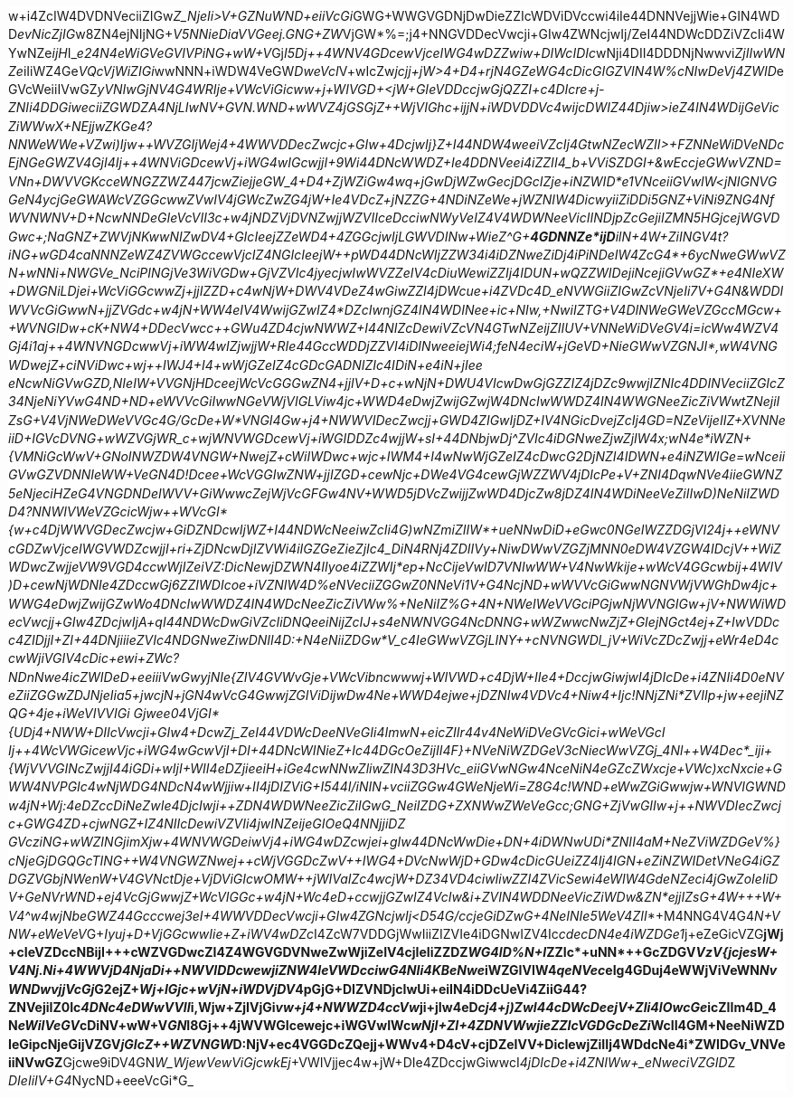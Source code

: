 w+i4ZcIW4DVDNVeciiZIGw*Z_*NjeIi>V+GZ*NuWND+eiiVcGi*GWG+WWGVGDNjDwDieZZIcWDViDVccwi4iIe44DNNVejjWie+GIN4WDD*evNicZjIG*w8ZN4ejNIjNG+*V5NNieDiaVVGeej.GNG+ZW*VjGW*%=;j4+NNGVDDecVwcji+GIw4ZWNcjwIj/ZeI44NDWcDDZiVZcIi4WYwNZe*ijH*I_*e24N4eWiGVeGVIVPiNG+wW+V*Gj*I5Dj++4WNV4GDcewVjceIWG4wDZZwiw+DIWcIDIc*wNji4DII4DDDNjNwwvi*ZjIIwWNZe*iIiWZ4Ge*VQcVjWiZIGi*wwNNN+iWDW4VeGW*DweVcI*V+wIcZw*jcjj+jW>4+D4+rjN4GZeWG4cDicGIGZVIN4W%cNIwDeVj4ZWID*eGVcWeiiIVwGZ**yVNIwGjNV4G4*WRIje+VWcViGicww+j*+*WIVGD+*<**jW+GIeVDDccjwGjQZZI+c4DIcre+j-ZNIi4DDGiweciiZGWD*ZA4NjLIwNV+GV*N.WND+wWVZ4*j*GSGjZ++WjVIGhc+ijjN+iWDVDDVc4wijcDWIZ44Dj*iw>ieZ4IN4WDijGeVicZiWW*wX+N*EjjwZKGe*4?NNWeWWe+VZw*i)Ijw++W*VZGI*jWej4+4WWVDDecZwcjc+GIw+4D*cjwIj}Z+I44NDW4weeiVZcIj4GtwNZe*cWZII>*+FZNNeWiDVeND*cEjNGeGWZV4Gj*I4Ij++4WNViGDcewVj*+iWG4wIGc*wjjI+9Wi44DNcWWDZ+Ie4DD*NVeei4i*ZZII4_b+VViSZDGI*+&wEccjeGWwVZND=VNn+DWVV*GKcceWNGZZWZ447j*cwZiejjeGW_4+D4+ZjWZiGw4wq+jGwDjWZwGecjDGcIZje+iNZWID*e1VNceiiGVwIW**<jNIGNVGGeN4ycjGeGWAWcVZGGcwwZVwIV4jGWcZwZG4jW+*Ie4VDcZ+jNZZG+4NDiNZeWe+jWZNIW4DicwyiiZiDD*i5GNZ+ViNi9ZNG4*NfWVNWNV+D+NcwNNDeGIeVcVII3c+w4jNDZVjDVNZwjjWZVIIceDcciwNWyVeIZ4V4WDWNeeVicII*NDjpZcGejiIZMN5HGjcejWGVDGwc+;NaGNZ+ZW*VjNKwwNIZwDV4+GIcIeejZZeWD4+4ZGGcjwIjLGW*VDINw+WieZ^G+**4GDNNZe*ijD**il*N*+4W+ZiINGV4t?iNG+w*GD4*caNNNZeWZ4ZVWGccewVjcIZ4NGIcIeejW+*+pWD44DNcWIjZZW34i4iDZNweZi*Dj4iPiNDeIW4ZcG4*+6*ycNweGWwVZN+wNNi+NWGVe_NciPINGjVe3WiVGDw+GjVZVIc4jyecjwIwWVZZeIV4cDiuWewiZZ*Ij4IDUN+wQ*ZZWID*ejiNcejiGVwGZ*+e4NIeXW+DWGN*iLDjei+WcViGGcwwZj*+jjIZZD+c4wNjW+DWV4VDeZ4wGiwZZ*I4jDWcue+i4ZVDc4D_eNVWGiiZIGw*ZcVNjeIi7V+G4*N&W*DDIWVVcGi*GwwN*+*jjZVGdc+w4jN+WW*4eIV4WwijGZwIZ4*DZcIwnjGZ4IN4WDINee+ic+NI**w,+N*w*iIZTG+V4DINWeGWeVZGc*cMGcw++W*VNGI*Dw+cK+NW4+DDecVwcc++GWu4ZD4cjwNWWZ+I44NIZcDewiVZcVN4GTwNZe*ijZIIUV+V*NNeWiDVeGV4i=icWw4WZV4Gj4i1aj++4WNVNGDcwwVj*+iWW4wIZ*jwjjW+RIe44GccWDDjZZVI*4iDINweei*ejWi4;feN4eciW+jGe*VD+NieGWwVZG**NJI*,w*W4VNGW*DwejZ+ciNViDwc+w*j++IWJ4+I4*+wWjGZeIZ4cGDcGADNIZ*Ic4IDiN+e4iN+jIe*e eNcwNiGVwGZ**D,NIeIW+VVGN*jHDceejWcVcGG*GwZN4+jjIV+D+c+wNjN+DWU4VIcwDwGjGZZIZ4jDZc9wwjIZNIc4DDINVeciiZGIc*Z34NjeNiYVwG4*ND+ND+eWVVcGi*IwwNGeVWjVIGLViw4jc+WWD4eDwjZwijGZwjW4*DNcIwWWDZ4IN4WWGNeeZicZiVW*wtZN*ejiIZsG+V4VjNWeDWeVVGc4G/GcDe+W*VNGI4Gw+j4+NWWVIDecZwcjj+GWD4ZI**GwIjDZ+IV4NGicDvej*ZcIj4GD=NZeVijeIIZ*+XVNNeiiD+IGV*cDVNG+wWZV*Gj*WR_c+wjWNVWGDcewVj*+iWGIDDZc4wjjW+sI+44DNbjwDj^ZVIc4iDGNweZjwZjIW4x;wN4e*iWZN+{*VM*NiGcWwV+G**NoINWZDW4VNGW+NwejZ+cWiIWDwc+w*jc+IWM4+I4wNwWjGZeIZ4cDwcG2DjNZ*I*4IDWN+e4iNZWIG*e=wNceiiGVwGZV*DNNIeWW+VeGN4D!Dcee+WcV*GG*IwZNW+jjIZGD+cewNjc+DWe4VG4cewGjWZZWV4jDIcPe+V+ZNI*4DqwNVe4iieGWN*Z5eNjeciHZeG4VNGDNDeIWVV+Gi*WwwcZejWjVcGF*Gw4NV+WWD5jDVcZwijjZwWD4*DjcZw8jDZ4IN4WDiNeeV*eZiII*wD)N*eNiIZWDD*4?NNWIVWeVZGc*icWjw++W*VcGI*{w+c4DjWWVGDecZwcjw+GiDZND*c*wIjWZ+I44NDWcNeeiwZcIi4G)wNZm*i*ZIIW*+ueNNwDiD+eGw*c0*NGeIWZZDGjVI24j++eWNVcGD*ZwVjceIWGVWDZc*wjjI+ri+ZjDNc*wDjIZVWi4iIGZGeZieZjIc4_DiN4RNj4ZDII*Vy+NiwDWwVZGZ*jMNN0eDW4VZGW4IDcjV++WiZWDwcZw*jjeVW9VGD4ccwWjIZeiVZ:DicNewjDZ*WN4IIy*oe4iZZWIj*ep+NcCijeVwID**7VNIwWW+V4Nw*Wkije+wWcV4GGcwbij*+4WIV)D+cewNjWDNIe4ZDcc*wGj6ZZI*W*DIcoe+iVZNIW4D%eNVeciiZGGw*Z0*NNeVi1V+G4*NcjND+wWVVcGi*GwwNGNVWjVWGh*Dw4jc+WWG4eDwjZwijGZwWo4*DNcIwWWDZ4IN4WDcNeeZicZiVW*w%+N*eNiIZ%G+*4N+NWeIWeVVGc*iPGjwNjW*VNGI*Gw+jV+NWWiWDecVwcjj+GIw4ZD*cjwIjA+qI44NDWcDwGiVZcIiD*NQeeiNijZcIJ*+s4eNWNVGG4*N*cDNNG+wWZwwcNwZjZ+GIejNGc*t4ej+Z+IwVDDcc4ZIDjjI+ZI+44DN*jiiieZVIc4NDGNweZiwDNII4D:+N4eNiiZDGw*V_c4IeGWwVZG**jLINY++cNVNGW*Dl_jV+*WiVcZDcZw*jj+eWr4eD4ccwWjiVGIV4cDic+ewi+Z*Wc?NDnNwe4icZWID*eD+e*eiiiVwGw**yjNIe{ZIV4GV*WvGje+VWcVibncwwwj*+*WIVWD+c4*DjW+IIe4+DccjwGiwjwI*4jDIcDe+i4ZNIi4D0eNVeZiiZGGw*ZDJNjeIia5+*jwcjN+jGN4wVcG4*GwwjZGIViDij*wDw4Ne+WWD4ejwe+jDZNIw4VDVc4+Niw4+Ij*c!NNjZNi*ZVI**Ip+jw+eejiNZQG+*4je+iWeVIVVIG*i Gjwee04VjGI*{UDj4+NWW+DIIcVwcji+GIw4+D**cwZj_ZeI44VDWcDeeNVeGIi4ImwN+e*icZIIr44v4N*eWiDVeGV*cGici+wWeV*Gc*I Ij++4WcVWGicewVjc+iWG4w*Gc*wVjI+DI+44DNcWINieZ+Ic44DGcOeZi*j*II4F}+NVeNiWZDGe*V3cNiecWwVZG**j_4Nl++W4Dec*_iji+{WjVVVGINcZw*jjI44iGDi+wIjI+WII4eDZjieeiH+iGe4cwNNwZliwZ*IN43D3HVc_eiiGVwNGw4NceNiN4eGZcZ*Wxcje+VWc)xcNxcie+GWW4NVPGIc4wNjWDG4NDcN4wWjjiw+II*4jDIZViG+I544I/iNIN+vciiZGGw4GWeNjeWi=Z8G4*c!WND+eWw*ZGi*Gwwjw+*WNVIGWNDw4jN+Wj:4eDZccDiNeZwIe4*DjcIwji++ZDN4WDWNeeZicZiIG*wG_N*e*iIZDG+*ZXN*WwZWeVeGc*c;GNG+Zj*VwGI*Iw+j++NW*VDIecZwcjc+GWG4ZD+cjw*NGZ+IZ4NIIcDewiVZVIi4jwINZe*ijeGIO*eQ4NNjjiDZ GV*cziNG+wWZINGj*imXjw+4WNVWGDeiwVj4+iWG4wDZc*wjei+gIw44DNcWwDie+DN+4iDWNwUDi*ZNII4aM+NeZViWZDGeV%}cNjeGjDGQG**cTING++W4VNGWZNwej++cWjVGGDcZw*V++IWG4+DVcNwWjD+GDw4cDicGUeiZZ4Ij4I*GN+eZiNZWID*etVNeG4iGZDGZVGbjNWenW+V4GVNctDje+VjDViGIcwOMW++jWIVaIZc4wcjW+DZ34VD4ciwIiwZZI*4ZVicSewi4eWIW4GdeNZeci*4jGw*Zo**IeIiDV+GeNVrWND+ej4VcGj*GwwjZ+*WcVIGGc+w4jN+W*c4eD+ccwjjGZwIZ4*V*cIw&i+ZVIN4WDDNeeVicZiWD*w&ZN*ejjIZsG+*4W+++W+V4^w*4wjNbeGWZ44Gcccwej3eI+4WWVDDecVwcji+GIw4ZGNcjwIj<D54G/ccjeGiDZwG+4NeINIe5WeV4ZII**+M4NNG4V4G4*N+VNW+eWeVeV*G+*Iyuj+D+VjGGcwwIie+Z+iWV4wDZc*I4ZcW7VDDGjWwIiiZIZVIe4iDGNwIZV4Ic*cdecDN4e4iWZDGe1*j+eZeGicVZG**jWj+cIeVZDccNBijI+++cWZVGDwcZI4Z4WGVGDVNweZwWjiZeIV4cjIeIiZZDZ*WG4ID%N+I*ZZIc*+uNN*++GcZDGV*VzV{jcjesW+V4Nj.*Ni+4WWVjD4NjaDi++NW*VIDDcwewjiZNW4IeVWDcciwG4NIi4KBeNwe*iWZGIVIW4*qeNVec*eIg4GDuj4eWWjViVeWN*NvWNDwvjjVcGj*G2ejZ+*Wj+IGjc+wVjN+iWDVjDV*4pGjG+DIZVNDjcIwUi+eiIN4iDDcUeVi4ZiiG44?ZNVejiIZ0Ic*4DNc4eDWwVVII*i,Wjw+ZjIVjGi*vw+j4+NWWZD4ccVw*ji+jIw4eD*cj4+j)ZwI44cDWcDeejV+ZIi4IOwcGe*icZIIm4D_4N*eWiIVeGV*cDiNV+wW+V*GN*I8Gj++4jWVWGIcewejc+iWGVwIWc*wNjI+ZI+4ZDNVWwjieZZIcVGDGcDeZi*WcII4GM+NeeNiWZDIeGipcNjeGijVZGV*jGIcZ++WZVNGW*D:NjV+ec4VGGDcZQejj+WWv4+D4cV+cjDZeIVV+DicIewjZiIIj4WDdcNe4i*ZWIDGv_VNVeiiNVwGZ**Gjcwe9iDV4GN*W_WjewVewViGjcwkEj*+VWIVjjec4w+jW+DIe4ZDccjwGiwwcI*4jDIcDe+i4ZNIWw+_eNweciVZGID*Z *DIeIiIV+G4*NycND+eeeVcGi*G_